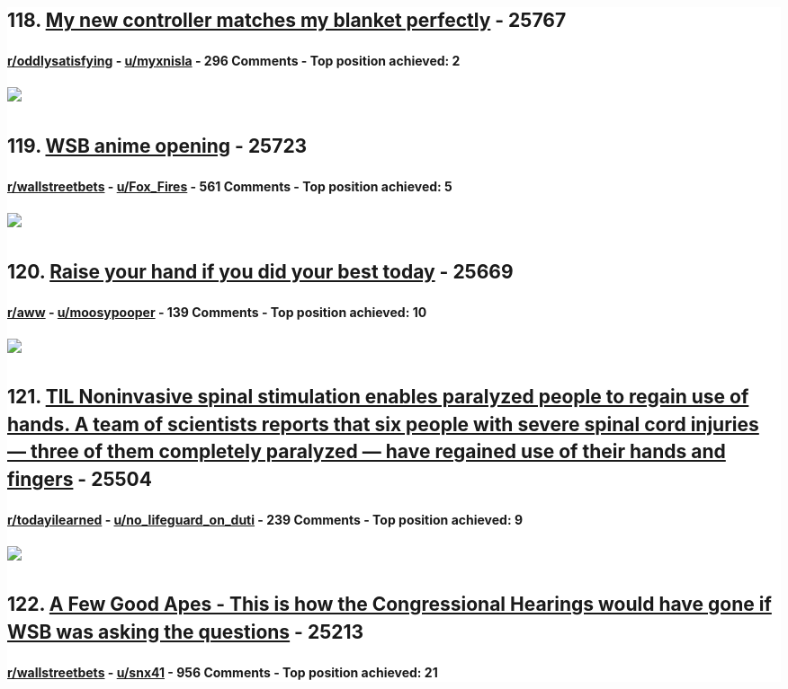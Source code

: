## 118. [My new controller matches my blanket perfectly](http://reddit.com/r/oddlysatisfying/comments/lq3d62/my_new_controller_matches_my_blanket_perfectly/) - 25767
#### [r/oddlysatisfying](http://reddit.com/r/oddlysatisfying) - [u/myxnisla](http://reddit.com/u/myxnisla) - 296 Comments - Top position achieved: 2

<a href="https://i.redd.it/m5ptnh4y64j61.jpg"><img src="https://b.thumbs.redditmedia.com/9kP_B15BeV2cgc8IhCNQ4k2YuiKGL1D5Zc60efyAfcc.jpg"></img></a>

## 119. [WSB anime opening](http://reddit.com/r/wallstreetbets/comments/lpjuxt/wsb_anime_opening/) - 25723
#### [r/wallstreetbets](http://reddit.com/r/wallstreetbets) - [u/Fox_Fires](http://reddit.com/u/Fox_Fires) - 561 Comments - Top position achieved: 5

<a href="https://v.redd.it/diev47pyyzi61"><img src="https://b.thumbs.redditmedia.com/Q_0pDGkBsP0ewfNz7ZwIg_B-BCsumhIt8fCuizGoLeE.jpg"></img></a>

## 120. [Raise your hand if you did your best today](http://reddit.com/r/aww/comments/lq47oj/raise_your_hand_if_you_did_your_best_today/) - 25669
#### [r/aww](http://reddit.com/r/aww) - [u/moosypooper](http://reddit.com/u/moosypooper) - 139 Comments - Top position achieved: 10

<a href="https://i.redd.it/hov49m84e4j61.jpg"><img src="https://a.thumbs.redditmedia.com/ikne4IdbQ1MPpGCJ3MLwvHsPcCP8n9GfF4JaoqCWLO8.jpg"></img></a>

## 121. [TIL Noninvasive spinal stimulation enables paralyzed people to regain use of hands. A team of scientists reports that six people with severe spinal cord injuries — three of them completely paralyzed — have regained use of their hands and fingers](http://reddit.com/r/todayilearned/comments/lpcheq/til_noninvasive_spinal_stimulation_enables/) - 25504
#### [r/todayilearned](http://reddit.com/r/todayilearned) - [u/no_lifeguard_on_duti](http://reddit.com/u/no_lifeguard_on_duti) - 239 Comments - Top position achieved: 9

<a href="https://newsroom.ucla.edu/releases/noninvasive-spinal-stimulation-method-enables-paralyzed-people-to-regain-use-of-hands-study-finds"><img src="https://b.thumbs.redditmedia.com/RrGt_pXaCbetJc8Nu49E1oy9ghF7wEj_0WJ2DZdqyUc.jpg"></img></a>

## 122. [A Few Good Apes - This is how the Congressional Hearings would have gone if WSB was asking the questions](http://reddit.com/r/wallstreetbets/comments/lpnpn2/a_few_good_apes_this_is_how_the_congressional/) - 25213
#### [r/wallstreetbets](http://reddit.com/r/wallstreetbets) - [u/snx41](http://reddit.com/u/snx41) - 956 Comments - Top position achieved: 21
